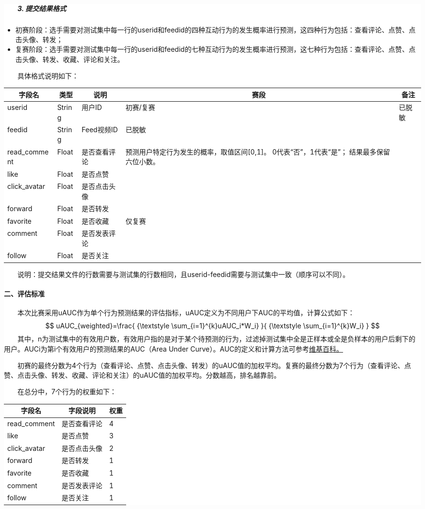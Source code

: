 #####   3. 提交结果格式

- 初赛阶段：选手需要对测试集中每一行的userid和feedid的四种互动行为的发生概率进行预测，这四种行为包括：查看评论、点赞、点击头像、转发；
- 复赛阶段：选手需要对测试集中每一行的userid和feedid的七种互动行为的发生概率进行预测，这七种行为包括：查看评论、点赞、点击头像、转发、收藏、评论和关注。

  具体格式说明如下：

| 字段名       | 类型   | 说明         | 赛段                                                         | 备注   |
| ------------ | ------ | ------------ | ------------------------------------------------------------ | ------ |
| userid       | String | 用户ID       | 初赛/复赛                                                    | 已脱敏 |
| feedid       | String | Feed视频ID   | 已脱敏                                                       |        |
| read_comment | Float  | 是否查看评论 | 预测用户特定行为发生的概率，取值区间[0,1]。 0代表“否”，1代表“是”； 结果最多保留六位小数。 |        |
| like         | Float  | 是否点赞     |                                                              |        |
| click_avatar | Float  | 是否点击头像 |                                                              |        |
| forward      | Float  | 是否转发     |                                                              |        |
| favorite     | Float  | 是否收藏     | 仅复赛                                                       |        |
| comment      | Float  | 是否发表评论 |                                                              |        |
| follow       | Float  | 是否关注     |                                                              |        |

  说明：提交结果文件的行数需要与测试集的行数相同，且userid-feedid需要与测试集中一致（顺序可以不同）。

#### 二、评估标准

  本次比赛采用uAUC作为单个行为预测结果的评估指标，uAUC定义为不同用户下AUC的平均值，计算公式如下：
$$
uAUC_{weighted}=\frac{ {\textstyle \sum_{i=1}^{k}uAUC_i*W_i} }{ {\textstyle \sum_{i=1}^{k}W_i} }
$$
  其中，n为测试集中的有效用户数，有效用户指的是对于某个待预测的行为，过滤掉测试集中全是正样本或全是负样本的用户后剩下的用户。AUCi为第i个有效用户的预测结果的AUC（Area Under Curve）。AUC的定义和计算方法可参考[维基百科。](https://zh.wikipedia.org/wiki/ROC曲线?spm=5176.100068.555.1.28eb78d048MtOM#.E6.9B.B2.E7.B7.9A.E4.B8.8B.E9.9D.A2.E7.A9.8D.EF.BC.88AUC.EF.BC.89)

  初赛的最终分数为4个行为（查看评论、点赞、点击头像、转发）的uAUC值的加权平均。复赛的最终分数为7个行为（查看评论、点赞、点击头像、转发、收藏、评论和关注）的uAUC值的加权平均。分数越高，排名越靠前。

  在总分中，7个行为的权重如下：

| 字段名       | 字段说明     | 权重 |
| ------------ | ------------ | ---- |
| read_comment | 是否查看评论 | 4    |
| like         | 是否点赞     | 3    |
| click_avatar | 是否点击头像 | 2    |
| forward      | 是否转发     | 1    |
| favorite     | 是否收藏     | 1    |
| comment      | 是否发表评论 | 1    |
| follow       | 是否关注     | 1    |
